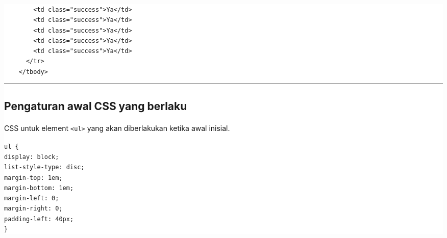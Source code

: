             <td class="success">Ya</td>
            <td class="success">Ya</td>
            <td class="success">Ya</td>
            <td class="success">Ya</td>
            <td class="success">Ya</td>
          </tr>
        </tbody>
  </table>
</div>

<hr class="uk-article-divider">

<div class="dul-block">
  <h2 class="title-sub bd-danger bd-left bd-left-only">Pengaturan awal CSS yang berlaku&nbsp;</h2>
  <p>CSS untuk element <code>&lt;ul&gt;</code> yang akan diberlakukan ketika awal inisial.</p>
  <div class="icode itheme css">
    <pre class="prettyprint highlight language-css"><code data-language="css" class=" inline language-css"><span class="token selector">ul</span> <span class="token punctuation">{</span>
<span class="token property">display</span><span class="token punctuation">:</span> block<span class="token punctuation">;</span>
<span class="token property">list-style-type</span><span class="token punctuation">:</span> disc<span class="token punctuation">;</span>
<span class="token property">margin-top</span><span class="token punctuation">:</span> 1em<span class="token punctuation">;</span>
<span class="token property">margin-bottom</span><span class="token punctuation">:</span> 1em<span class="token punctuation">;</span>
<span class="token property">margin-left</span><span class="token punctuation">:</span> 0<span class="token punctuation">;</span>
<span class="token property">margin-right</span><span class="token punctuation">:</span> 0<span class="token punctuation">;</span>
<span class="token property">padding-left</span><span class="token punctuation">:</span> 40px<span class="token punctuation">;</span>
<span class="token punctuation">}</span></code></pre>
</div>
</div>
</aside>